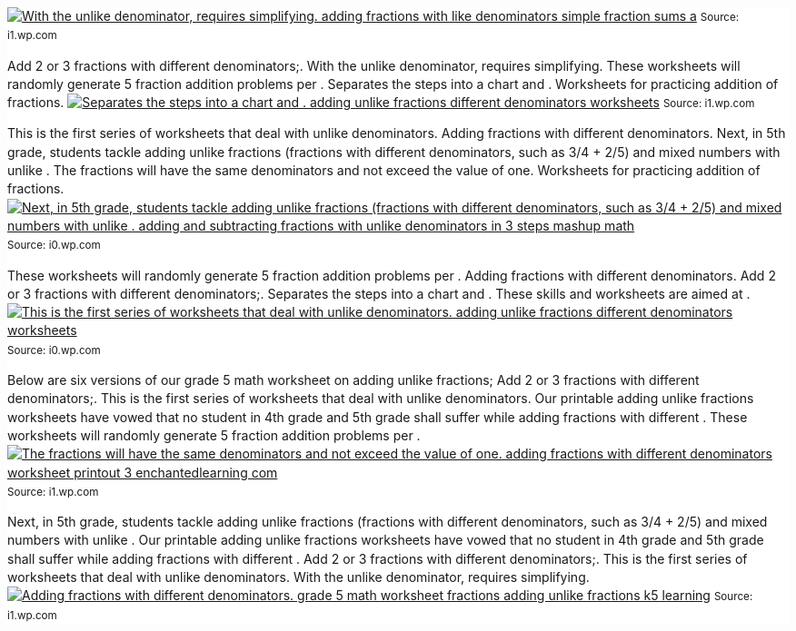 
[![With the unlike denominator, requires simplifying. adding fractions with like denominators simple fraction sums a](https://encrypted-tbn0.gstatic.com/images?q=tbn:ANd9GcQ1I4NprXvp4BXjjFVfTf2EMNa5jfSpM0YVww&amp;usqp=CAU "adding fractions with like denominators simple fraction sums a")](https://i1.wp.com/www.math-drills.com/fractions/images/fractions_add_like_denominator_001_pin.jpg)
<small>Source: i1.wp.com</small>

Add 2 or 3 fractions with different denominators;. With the unlike denominator, requires simplifying. These worksheets will randomly generate 5 fraction addition problems per . Separates the steps into a chart and . Worksheets for practicing addition of fractions.
[![Separates the steps into a chart and . adding unlike fractions different denominators worksheets](https://encrypted-tbn0.gstatic.com/images?q=tbn:ANd9GcTFbtRb2-IjfPvWzTuakb1dOyoh2N-DW3p1bZNQ_p60EgKG0MsuParskAaXEo1ehqA2q7Q&amp;usqp=CAU "adding unlike fractions different denominators worksheets")](https://i1.wp.com/www.mathworksheets4kids.com/fractions/addition/unlike-fractions/improper-horizontal-difficult-preview.png)
<small>Source: i1.wp.com</small>

This is the first series of worksheets that deal with unlike denominators. Adding fractions with different denominators. Next, in 5th grade, students tackle adding unlike fractions (fractions with different denominators, such as 3/4 + 2/5) and mixed numbers with unlike . The fractions will have the same denominators and not exceed the value of one. Worksheets for practicing addition of fractions.
[![Next, in 5th grade, students tackle adding unlike fractions (fractions with different denominators, such as 3/4 + 2/5) and mixed numbers with unlike . adding and subtracting fractions with unlike denominators in 3 steps mashup math](https://encrypted-tbn0.gstatic.com/images?q=tbn:ANd9GcThkHrc1uA9IO7bKyxhSDSJQV_zimAzFbDNrA&amp;usqp=CAU "adding and subtracting fractions with unlike denominators in 3 steps mashup math")](https://i0.wp.com/images.squarespace-cdn.com/content/v1/54905286e4b050812345644c/1588282841257-U2J9WLRYS922WBS3N4V6/Snip20200430_63.png)
<small>Source: i0.wp.com</small>

These worksheets will randomly generate 5 fraction addition problems per . Adding fractions with different denominators. Add 2 or 3 fractions with different denominators;. Separates the steps into a chart and . These skills and worksheets are aimed at .
[![This is the first series of worksheets that deal with unlike denominators. adding unlike fractions different denominators worksheets](https://encrypted-tbn0.gstatic.com/images?q=tbn:ANd9GcTbu-y8ldz2gZEEtu9vPKrrZsmQY5f-C0YiZ05RDogkinYeow-CexMM-TA0fwY_G4QRmwY&amp;usqp=CAU "adding unlike fractions different denominators worksheets")](https://i0.wp.com/www.mathworksheets4kids.com/fractions/addition/unlike-fractions/all-fractions-preview.png)
<small>Source: i0.wp.com</small>

Below are six versions of our grade 5 math worksheet on adding unlike fractions; Add 2 or 3 fractions with different denominators;. This is the first series of worksheets that deal with unlike denominators. Our printable adding unlike fractions worksheets have vowed that no student in 4th grade and 5th grade shall suffer while adding fractions with different . These worksheets will randomly generate 5 fraction addition problems per .
[![The fractions will have the same denominators and not exceed the value of one. adding fractions with different denominators worksheet printout 3 enchantedlearning com](https://encrypted-tbn0.gstatic.com/images?q=tbn:ANd9GcTXxtJjkA2qvOvIv6pk8PfgGTxN4x25psBn-Q&amp;usqp=CAU "adding fractions with different denominators worksheet printout 3 enchantedlearning com")](https://i1.wp.com/www.enchantedlearning.com/math/fractions/adding/3d/small.GIF)
<small>Source: i1.wp.com</small>

Next, in 5th grade, students tackle adding unlike fractions (fractions with different denominators, such as 3/4 + 2/5) and mixed numbers with unlike . Our printable adding unlike fractions worksheets have vowed that no student in 4th grade and 5th grade shall suffer while adding fractions with different . Add 2 or 3 fractions with different denominators;. This is the first series of worksheets that deal with unlike denominators. With the unlike denominator, requires simplifying.
[![Adding fractions with different denominators. grade 5 math worksheet fractions adding unlike fractions k5 learning](https://encrypted-tbn0.gstatic.com/images?q=tbn:ANd9GcQiQIYG-cqvX5JWEMdRRSTSV9pvJXEkjlLHPKZpzbAbX0MCTmt3VNIEaOi1OXWQibtwoQI&amp;usqp=CAU "grade 5 math worksheet fractions adding unlike fractions k5 learning")](https://i1.wp.com/www.k5learning.com/worksheets/math/grade-5-adding-unlike-fractions.gif)
<small>Source: i1.wp.com</small>
